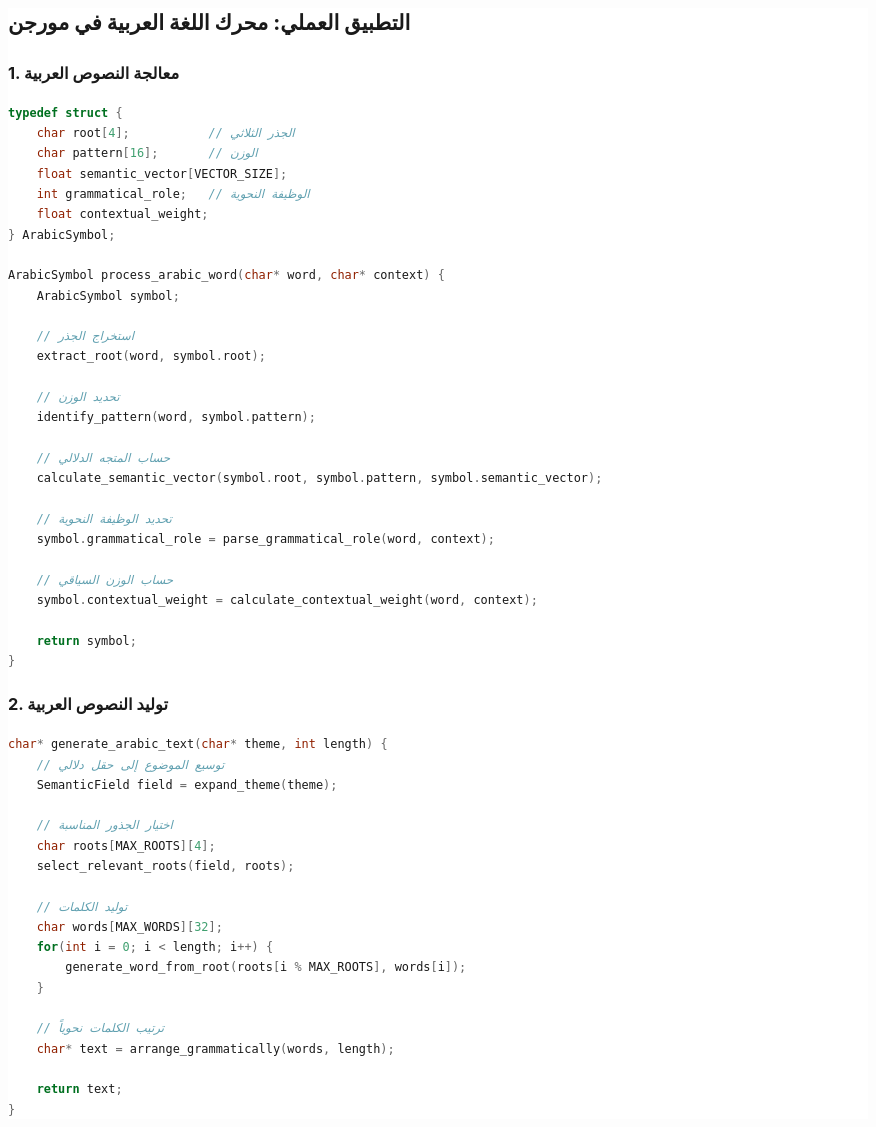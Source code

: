 ## التطبيق العملي: محرك اللغة العربية في مورجن

### 1. معالجة النصوص العربية

```c
typedef struct {
    char root[4];           // الجذر الثلاثي
    char pattern[16];       // الوزن
    float semantic_vector[VECTOR_SIZE];
    int grammatical_role;   // الوظيفة النحوية
    float contextual_weight;
} ArabicSymbol;

ArabicSymbol process_arabic_word(char* word, char* context) {
    ArabicSymbol symbol;
    
    // استخراج الجذر
    extract_root(word, symbol.root);
    
    // تحديد الوزن
    identify_pattern(word, symbol.pattern);
    
    // حساب المتجه الدلالي
    calculate_semantic_vector(symbol.root, symbol.pattern, symbol.semantic_vector);
    
    // تحديد الوظيفة النحوية
    symbol.grammatical_role = parse_grammatical_role(word, context);
    
    // حساب الوزن السياقي
    symbol.contextual_weight = calculate_contextual_weight(word, context);
    
    return symbol;
}
```

### 2. توليد النصوص العربية

```c
char* generate_arabic_text(char* theme, int length) {
    // توسيع الموضوع إلى حقل دلالي
    SemanticField field = expand_theme(theme);
    
    // اختيار الجذور المناسبة
    char roots[MAX_ROOTS][4];
    select_relevant_roots(field, roots);
    
    // توليد الكلمات
    char words[MAX_WORDS][32];
    for(int i = 0; i < length; i++) {
        generate_word_from_root(roots[i % MAX_ROOTS], words[i]);
    }
    
    // ترتيب الكلمات نحوياً
    char* text = arrange_grammatically(words, length);
    
    return text;
}
```
